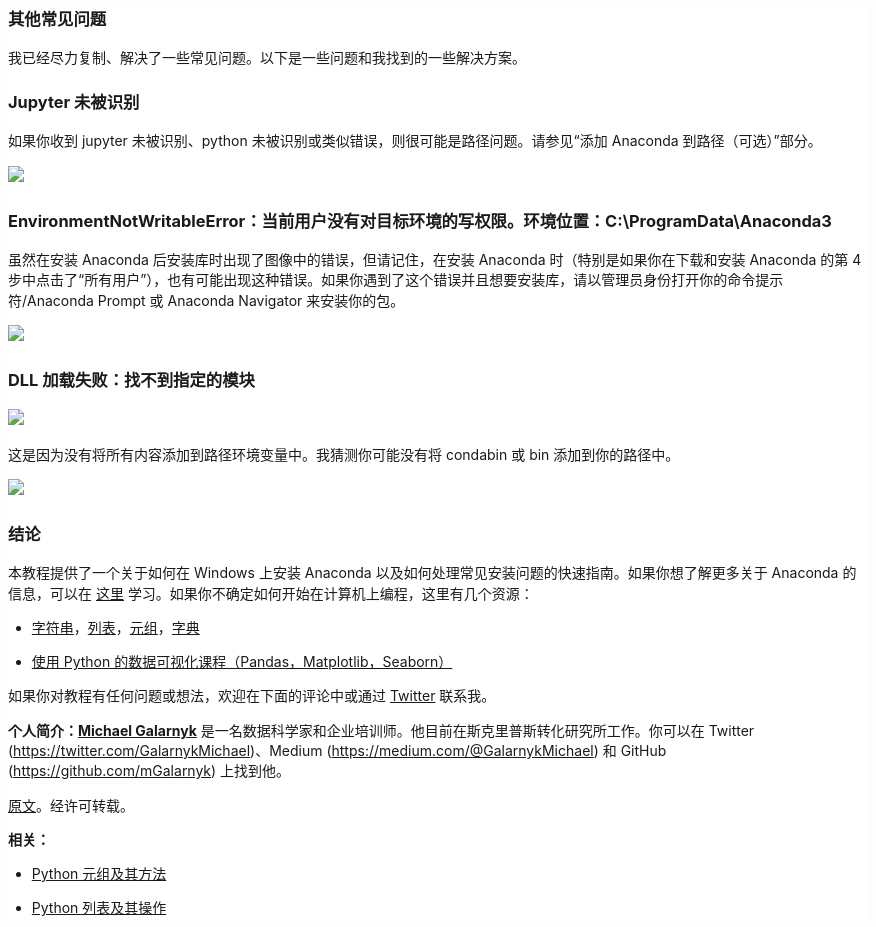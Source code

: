 ### 其他常见问题

我已经尽力复制、解决了一些常见问题。以下是一些问题和我找到的一些解决方案。

### Jupyter 未被识别

如果你收到 jupyter 未被识别、python 未被识别或类似错误，则很可能是路径问题。请参见“添加 Anaconda 到路径（可选）”部分。

![](../Images/ed1ebaeda31d257859e53befe8c7b2bd.png)

### EnvironmentNotWritableError：当前用户没有对目标环境的写权限。环境位置：C:\ProgramData\Anaconda3

虽然在安装 Anaconda 后安装库时出现了图像中的错误，但请记住，在安装 Anaconda 时（特别是如果你在下载和安装 Anaconda 的第 4 步中点击了“所有用户”），也有可能出现这种错误。如果你遇到了这个错误并且想要安装库，请以管理员身份打开你的命令提示符/Anaconda Prompt 或 Anaconda Navigator 来安装你的包。

![](../Images/604517c487eeee15ef80dd1f4c6bb687.png)

### DLL 加载失败：找不到指定的模块

![](../Images/a71c02b3f8b47bae68978e53c1112e33.png)

这是因为没有将所有内容添加到路径环境变量中。我猜测你可能没有将 condabin 或 bin 添加到你的路径中。

![](../Images/3a308d03b76d6e389d3970686396799c.png)

### 结论

本教程提供了一个关于如何在 Windows 上安装 Anaconda 以及如何处理常见安装问题的快速指南。如果你想了解更多关于 Anaconda 的信息，可以在 [这里](https://towardsdatascience.com/environment-management-with-conda-python-2-3-b9961a8a5097) 学习。如果你不确定如何开始在计算机上编程，这里有几个资源：

+   [字符串](https://codeburst.io/python-basics-1-hello-world-and-strings-de0d17857c93)，[列表](https://towardsdatascience.com/python-basics-6-lists-and-list-manipulation-a56be62b1f95)，[元组](https://medium.com/@GalarnykMichael/python-tuples-and-tuple-methods-4817a6bb6fff)，[字典](https://medium.com/@GalarnykMichael/python-basics-10-dictionaries-and-dictionary-methods-4e9efa70f5b9)

+   [使用 Python 的数据可视化课程（Pandas，Matplotlib，Seaborn）](https://www.linkedin.com/learning/python-for-data-visualization/value-of-data-visualization)

如果你对教程有任何问题或想法，欢迎在下面的评论中或通过 [Twitter](https://twitter.com/GalarnykMichael) 联系我。

**个人简介：[Michael Galarnyk](https://www.linkedin.com/in/michaelgalarnyk/)** 是一名数据科学家和企业培训师。他目前在斯克里普斯转化研究所工作。你可以在 Twitter (https://twitter.com/GalarnykMichael)、Medium (https://medium.com/@GalarnykMichael) 和 GitHub (https://github.com/mGalarnyk) 上找到他。

[原文](https://medium.com/@GalarnykMichael/install-python-anaconda-on-windows-2020-f8e188f9a63d)。经许可转载。

**相关：**

+   [Python 元组及其方法](/2019/11/python-tuples-methods.html)

+   [Python 列表及其操作](/2019/11/python-lists-list-manipulation.html)
